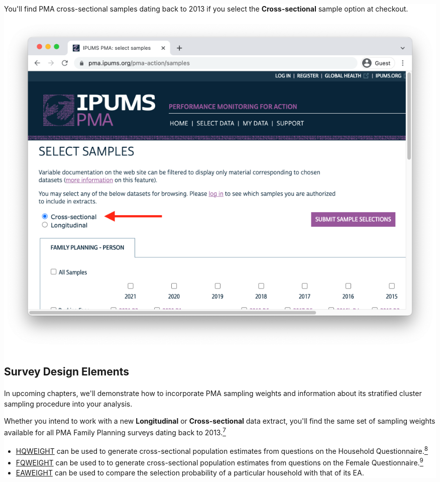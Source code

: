 You'll find PMA cross-sectional samples dating back to 2013 if you select the **Cross-sectional** sample option at checkout. 

![cross_radio_resized](cross_radio_resized.png)

## Survey Design Elements
In upcoming chapters, we'll demonstrate how to incorporate PMA sampling weights and information about its stratified cluster sampling procedure into your analysis.

Whether you intend to work with a new **Longitudinal** or **Cross-sectional** data extract, you'll find the same set of sampling weights available for all PMA Family Planning surveys dating back to 2013.<a href="#fn7" class="footnote-ref" id="fnref7" role="doc-noteref"><sup>7</sup></a> 
 
  * [HQWEIGHT](https://pma.ipums.org/pma-action/variables/HQWEIGHT#description_section) can be used to generate cross-sectional population estimates from questions on the Household Questionnaire.<a href="#fn8" class="footnote-ref" id="fnref8" role="doc-noteref"><sup>8</sup></a>
  * [FQWEIGHT](https://pma.ipums.org/pma-action/variables/FQWEIGHT#description_section) can be used to to generate cross-sectional population estimates from questions on the Female Questionnaire.<a href="#fn9" class="footnote-ref" id="fnref9" role="doc-noteref"><sup>9</sup></a>
  * [EAWEIGHT](https://pma.ipums.org/pma-action/variables/EAWEIGHT#description_section) can be used to compare the selection probability of a particular household with that of its EA.

